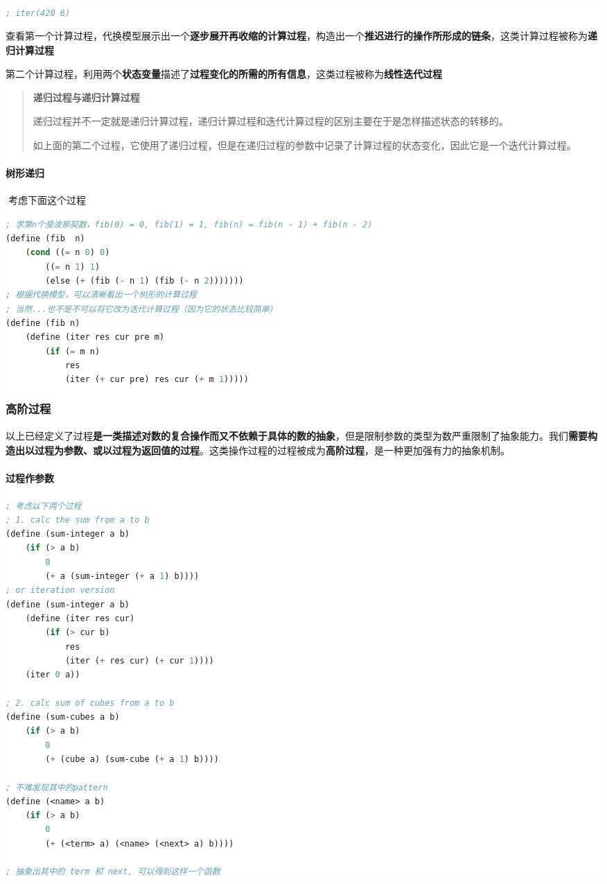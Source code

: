 ```lisp
; iter(420 6)
```

​ 查看第一个计算过程，代换模型展示出一个**逐步展开再收缩的计算过程**，构造出一个**推迟进行的操作所形成的链条**，这类计算过程被称为**递归计算过程**

​ 第二个计算过程，利用两个**状态变量**描述了**过程变化的所需的所有信息**，这类过程被称为**线性迭代过程**

> **递归过程与递归计算过程**
>
> ​ 递归过程并不一定就是递归计算过程，递归计算过程和迭代计算过程的区别主要在于是怎样描述状态的转移的。
>
> ​ 如上面的第二个过程，它使用了递归过程，但是在递归过程的参数中记录了计算过程的状态变化，因此它是一个迭代计算过程。

#### 树形递归

​ 考虑下面这个过程

```lisp
; 求第n个斐波那契数，fib(0) = 0, fib(1) = 1, fib(n) = fib(n - 1) + fib(n - 2)
(define (fib  n)
    (cond ((= n 0) 0)
        ((= n 1) 1)
        (else (+ (fib (- n 1) (fib (- n 2)))))))
; 根据代换模型，可以清晰看出一个树形的计算过程
; 当然...也不是不可以将它改为迭代计算过程（因为它的状态比较简单）
(define (fib n)
    (define (iter res cur pre m)
        (if (= m n)
            res
            (iter (+ cur pre) res cur (+ m 1)))))
```

### 高阶过程

​ 以上已经定义了过程**是一类描述对数的复合操作而又不依赖于具体的数的抽象**，但是限制参数的类型为数严重限制了抽象能力。我们**需要构造出以过程为参数、或以过程为返回值的过程**。这类操作过程的过程被成为**高阶过程**，是一种更加强有力的抽象机制。

#### 过程作参数

```lisp
; 考虑以下两个过程
; 1. calc the sum from a to b
(define (sum-integer a b)
    (if (> a b)
        0
        (+ a (sum-integer (+ a 1) b))))
; or iteration version
(define (sum-integer a b)
    (define (iter res cur)
        (if (> cur b)
            res
            (iter (+ res cur) (+ cur 1))))
    (iter 0 a))

; 2. calc sum of cubes from a to b
(define (sum-cubes a b)
    (if (> a b)
        0
        (+ (cube a) (sum-cube (+ a 1) b))))

; 不难发现其中的pattern
(define (<name> a b)
    (if (> a b)
        0
        (+ (<term> a) (<name> (<next> a) b))))

; 抽象出其中的 term 和 next, 可以得到这样一个函数
```